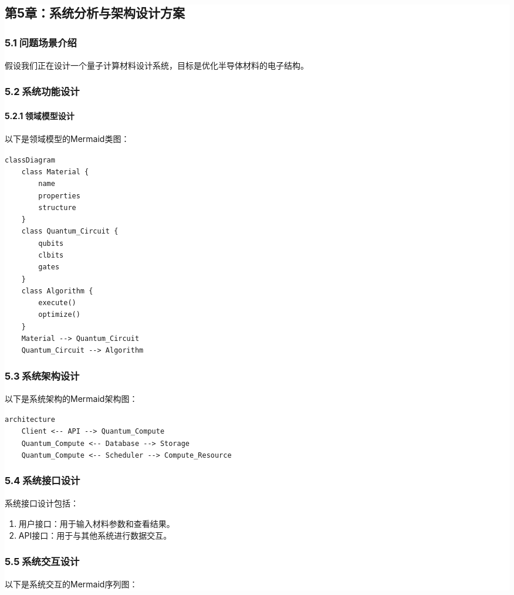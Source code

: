 ## 第5章：系统分析与架构设计方案

### 5.1 问题场景介绍

假设我们正在设计一个量子计算材料设计系统，目标是优化半导体材料的电子结构。

### 5.2 系统功能设计

#### 5.2.1 领域模型设计

以下是领域模型的Mermaid类图：

```mermaid
classDiagram
    class Material {
        name
        properties
        structure
    }
    class Quantum_Circuit {
        qubits
        clbits
        gates
    }
    class Algorithm {
        execute()
        optimize()
    }
    Material --> Quantum_Circuit
    Quantum_Circuit --> Algorithm
```

### 5.3 系统架构设计

以下是系统架构的Mermaid架构图：

```mermaid
architecture
    Client <-- API --> Quantum_Compute
    Quantum_Compute <-- Database --> Storage
    Quantum_Compute <-- Scheduler --> Compute_Resource
```

### 5.4 系统接口设计

系统接口设计包括：
1. 用户接口：用于输入材料参数和查看结果。
2. API接口：用于与其他系统进行数据交互。

### 5.5 系统交互设计

以下是系统交互的Mermaid序列图：
